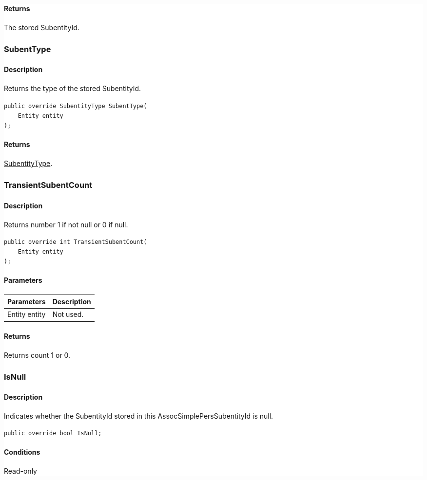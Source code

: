 #### Returns
The stored SubentityId.
### SubentType

#### Description
Returns the type of the stored SubentityId.
```text
public override SubentityType SubentType(
    Entity entity
);
```

#### Returns
[SubentityType](Autodesk_AutoCAD_DatabaseServices_SubentityType.md "SubentityType Enumeration").
### TransientSubentCount

#### Description
Returns number 1 if not null or 0 if null.
```text
public override int TransientSubentCount(
    Entity entity
);
```

#### Parameters
| Parameters | Description |
| --- | --- |
| Entity entity | Not used. |

#### Returns
Returns count 1 or 0.
### IsNull

#### Description
Indicates whether the SubentityId stored in this AssocSimplePersSubentityId is null.
```text
public override bool IsNull;
```

#### Conditions
Read-only